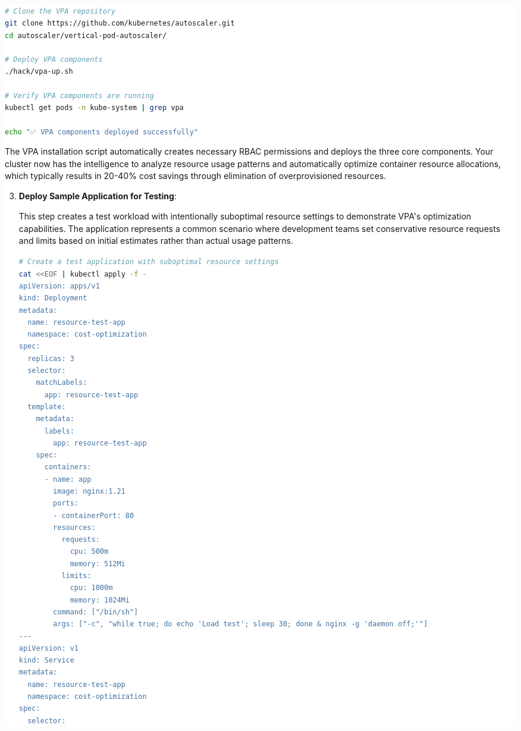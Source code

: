    ```bash
   # Clone the VPA repository
   git clone https://github.com/kubernetes/autoscaler.git
   cd autoscaler/vertical-pod-autoscaler/
   
   # Deploy VPA components
   ./hack/vpa-up.sh
   
   # Verify VPA components are running
   kubectl get pods -n kube-system | grep vpa
   
   echo "✅ VPA components deployed successfully"
   ```

   The VPA installation script automatically creates necessary RBAC permissions and deploys the three core components. Your cluster now has the intelligence to analyze resource usage patterns and automatically optimize container resource allocations, which typically results in 20-40% cost savings through elimination of overprovisioned resources.

3. **Deploy Sample Application for Testing**:

   This step creates a test workload with intentionally suboptimal resource settings to demonstrate VPA's optimization capabilities. The application represents a common scenario where development teams set conservative resource requests and limits based on initial estimates rather than actual usage patterns.

   ```bash
   # Create a test application with suboptimal resource settings
   cat <<EOF | kubectl apply -f -
   apiVersion: apps/v1
   kind: Deployment
   metadata:
     name: resource-test-app
     namespace: cost-optimization
   spec:
     replicas: 3
     selector:
       matchLabels:
         app: resource-test-app
     template:
       metadata:
         labels:
           app: resource-test-app
       spec:
         containers:
         - name: app
           image: nginx:1.21
           ports:
           - containerPort: 80
           resources:
             requests:
               cpu: 500m
               memory: 512Mi
             limits:
               cpu: 1000m
               memory: 1024Mi
           command: ["/bin/sh"]
           args: ["-c", "while true; do echo 'Load test'; sleep 30; done & nginx -g 'daemon off;'"]
   ---
   apiVersion: v1
   kind: Service
   metadata:
     name: resource-test-app
     namespace: cost-optimization
   spec:
     selector:
   ```